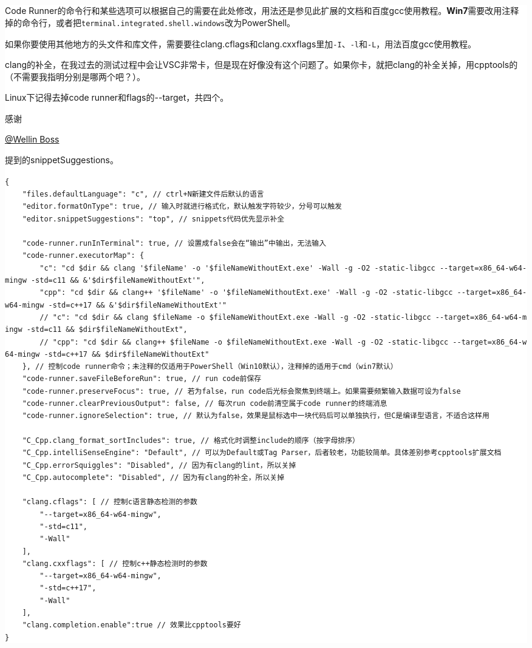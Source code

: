 Code Runner的命令行和某些选项可以根据自己的需要在此处修改，用法还是参见此扩展的文档和百度gcc使用教程。**Win7**需要改用注释掉的命令行，或者把`terminal.integrated.shell.windows`改为PowerShell。

如果你要使用其他地方的头文件和库文件，需要要往clang.cflags和clang.cxxflags里加`-I`、`-l`和`-L`，用法百度gcc使用教程。

clang的补全，在我过去的测试过程中会让VSC非常卡，但是现在好像没有这个问题了。如果你卡，就把clang的补全关掉，用cpptools的（不需要我指明分别是哪两个吧？）。

Linux下记得去掉code runner和flags的--target，共四个。

感谢

[@Wellin Boss](http://www.zhihu.com/people/e011194994d3415968b3886ade2b588c)

提到的snippetSuggestions。

```
{
    "files.defaultLanguage": "c", // ctrl+N新建文件后默认的语言
    "editor.formatOnType": true, // 输入时就进行格式化，默认触发字符较少，分号可以触发
    "editor.snippetSuggestions": "top", // snippets代码优先显示补全

    "code-runner.runInTerminal": true, // 设置成false会在“输出”中输出，无法输入
    "code-runner.executorMap": {
        "c": "cd $dir && clang '$fileName' -o '$fileNameWithoutExt.exe' -Wall -g -O2 -static-libgcc --target=x86_64-w64-mingw -std=c11 && &'$dir$fileNameWithoutExt'",
        "cpp": "cd $dir && clang++ '$fileName' -o '$fileNameWithoutExt.exe' -Wall -g -O2 -static-libgcc --target=x86_64-w64-mingw -std=c++17 && &'$dir$fileNameWithoutExt'"
        // "c": "cd $dir && clang $fileName -o $fileNameWithoutExt.exe -Wall -g -O2 -static-libgcc --target=x86_64-w64-mingw -std=c11 && $dir$fileNameWithoutExt",
        // "cpp": "cd $dir && clang++ $fileName -o $fileNameWithoutExt.exe -Wall -g -O2 -static-libgcc --target=x86_64-w64-mingw -std=c++17 && $dir$fileNameWithoutExt"
    }, // 控制code runner命令；未注释的仅适用于PowerShell（Win10默认），注释掉的适用于cmd（win7默认）
    "code-runner.saveFileBeforeRun": true, // run code前保存
    "code-runner.preserveFocus": true, // 若为false，run code后光标会聚焦到终端上。如果需要频繁输入数据可设为false
    "code-runner.clearPreviousOutput": false, // 每次run code前清空属于code runner的终端消息
    "code-runner.ignoreSelection": true, // 默认为false，效果是鼠标选中一块代码后可以单独执行，但C是编译型语言，不适合这样用

    "C_Cpp.clang_format_sortIncludes": true, // 格式化时调整include的顺序（按字母排序）
    "C_Cpp.intelliSenseEngine": "Default", // 可以为Default或Tag Parser，后者较老，功能较简单。具体差别参考cpptools扩展文档
    "C_Cpp.errorSquiggles": "Disabled", // 因为有clang的lint，所以关掉
    "C_Cpp.autocomplete": "Disabled", // 因为有clang的补全，所以关掉

    "clang.cflags": [ // 控制c语言静态检测的参数
        "--target=x86_64-w64-mingw",
        "-std=c11",
        "-Wall"
    ],
    "clang.cxxflags": [ // 控制c++静态检测时的参数
        "--target=x86_64-w64-mingw",
        "-std=c++17",
        "-Wall"
    ],
    "clang.completion.enable":true // 效果比cpptools要好
}
```

